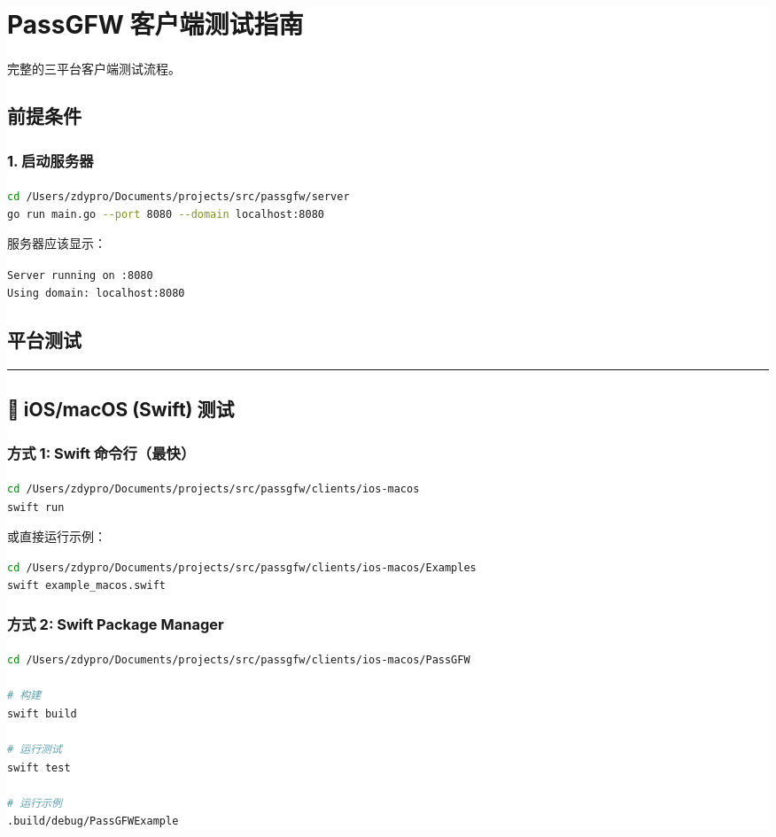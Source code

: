 # PassGFW 客户端测试指南

完整的三平台客户端测试流程。

## 前提条件

### 1. 启动服务器

```bash
cd /Users/zdypro/Documents/projects/src/passgfw/server
go run main.go --port 8080 --domain localhost:8080
```

服务器应该显示：
```
Server running on :8080
Using domain: localhost:8080
```

## 平台测试

---

## 📱 iOS/macOS (Swift) 测试

### 方式 1: Swift 命令行（最快）

```bash
cd /Users/zdypro/Documents/projects/src/passgfw/clients/ios-macos
swift run
```

或直接运行示例：

```bash
cd /Users/zdypro/Documents/projects/src/passgfw/clients/ios-macos/Examples
swift example_macos.swift
```

### 方式 2: Swift Package Manager

```bash
cd /Users/zdypro/Documents/projects/src/passgfw/clients/ios-macos/PassGFW

# 构建
swift build

# 运行测试
swift test

# 运行示例
.build/debug/PassGFWExample
```
